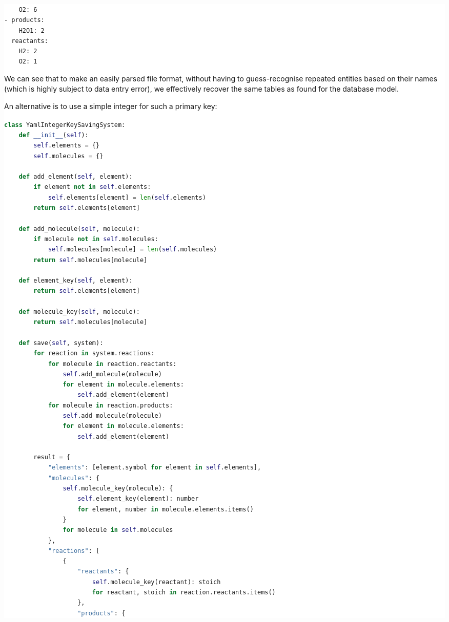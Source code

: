         O2: 6
    - products:
        H2O1: 2
      reactants:
        H2: 2
        O2: 1
    


We can see that to make an easily parsed file format, without having to
guess-recognise repeated entities based on their names
(which is highly subject to data entry error), we effectively recover
the same tables as found for the database model.

An alternative is to use a simple integer for such a primary key:


```python
class YamlIntegerKeySavingSystem:
    def __init__(self):
        self.elements = {}
        self.molecules = {}

    def add_element(self, element):
        if element not in self.elements:
            self.elements[element] = len(self.elements)
        return self.elements[element]

    def add_molecule(self, molecule):
        if molecule not in self.molecules:
            self.molecules[molecule] = len(self.molecules)
        return self.molecules[molecule]

    def element_key(self, element):
        return self.elements[element]

    def molecule_key(self, molecule):
        return self.molecules[molecule]

    def save(self, system):
        for reaction in system.reactions:
            for molecule in reaction.reactants:
                self.add_molecule(molecule)
                for element in molecule.elements:
                    self.add_element(element)
            for molecule in reaction.products:
                self.add_molecule(molecule)
                for element in molecule.elements:
                    self.add_element(element)

        result = {
            "elements": [element.symbol for element in self.elements],
            "molecules": {
                self.molecule_key(molecule): {
                    self.element_key(element): number
                    for element, number in molecule.elements.items()
                }
                for molecule in self.molecules
            },
            "reactions": [
                {
                    "reactants": {
                        self.molecule_key(reactant): stoich
                        for reactant, stoich in reaction.reactants.items()
                    },
                    "products": {
```
